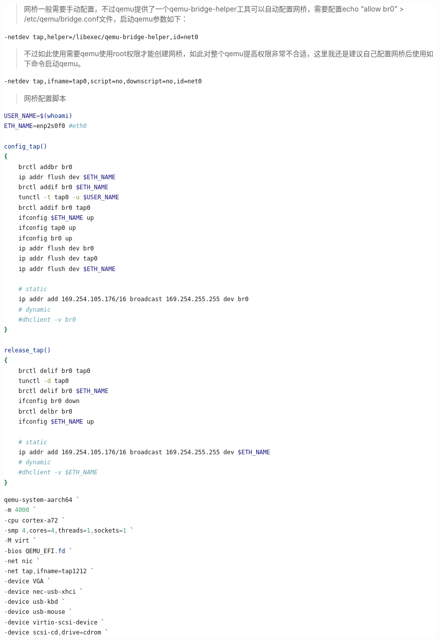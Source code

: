 >网桥一般需要手动配置，不过qemu提供了一个qemu-bridge-helper工具可以自动配置网桥，需要配置echo “allow br0” > /etc/qemu/bridge.conf文件，启动qemu参数如下：
```bash
-netdev tap,helper=/libexec/qemu-bridge-helper,id=net0
```
>不过如此使用需要qemu使用root权限才能创建网桥，如此对整个qemu提高权限非常不合适，这里我还是建议自己配置网桥后使用如下命令启动qemu。
```bash
-netdev tap,ifname=tap0,script=no,downscript=no,id=net0
```

> 网桥配置脚本
```bash
USER_NAME=$(whoami)
ETH_NAME=enp2s0f0 #eth0

config_tap()
{
    brctl addbr br0
    ip addr flush dev $ETH_NAME
    brctl addif br0 $ETH_NAME
    tunctl -t tap0 -u $USER_NAME
    brctl addif br0 tap0
    ifconfig $ETH_NAME up
    ifconfig tap0 up
    ifconfig br0 up
    ip addr flush dev br0
    ip addr flush dev tap0
    ip addr flush dev $ETH_NAME

    # static
    ip addr add 169.254.105.176/16 broadcast 169.254.255.255 dev br0
    # dynamic
    #dhclient -v br0
}

release_tap()
{
    brctl delif br0 tap0
    tunctl -d tap0
    brctl delif br0 $ETH_NAME
    ifconfig br0 down
    brctl delbr br0
    ifconfig $ETH_NAME up

    # static
    ip addr add 169.254.105.176/16 broadcast 169.254.255.255 dev $ETH_NAME
    # dynamic
    #dhclient -v $ETH_NAME
}
```

```powershell
qemu-system-aarch64 `
-m 4000 `
-cpu cortex-a72 `
-smp 4,cores=4,threads=1,sockets=1 `
-M virt `
-bios QEMU_EFI.fd `
-net nic `
-net tap,ifname=tap1212 `
-device VGA `
-device nec-usb-xhci `
-device usb-kbd `
-device usb-mouse `
-device virtio-scsi-device `
-device scsi-cd,drive=cdrom `
```